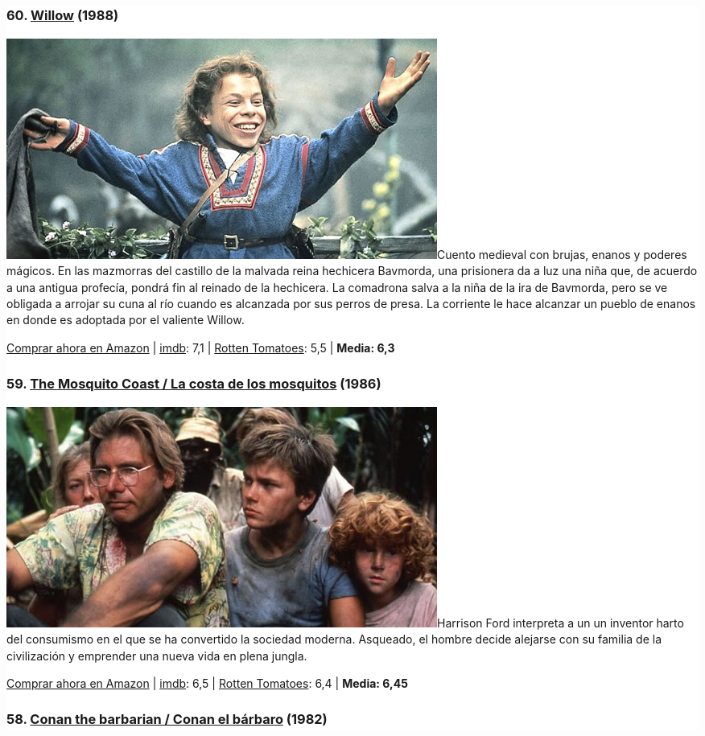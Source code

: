 ### 60. [Willow](http://www.amazon.es/gp/product/B00BMOZSBE/ref=as_li_tf_tl?ie=UTF8&camp=3626&creative=24790&creativeASIN=B00BMOZSBE&linkCode=as2&tag=gazpachu06-21) (1988)

[![willow](./images/willow_j2k85h.jpg "willow")](http://www.amazon.es/gp/product/B00BMOZSBE/ref=as_li_tf_tl?ie=UTF8&camp=3626&creative=24790&creativeASIN=B00BMOZSBE&linkCode=as2&tag=gazpachu06-21)Cuento medieval con brujas, enanos y poderes mágicos. En las mazmorras del castillo de la malvada reina hechicera Bavmorda, una prisionera da a luz una niña que, de acuerdo a una antigua profecía, pondrá fin al reinado de la hechicera. La comadrona salva a la niña de la ira de Bavmorda, pero se ve obligada a arrojar su cuna al río cuando es alcanzada por sus perros de presa. La corriente le hace alcanzar un pueblo de enanos en donde es adoptada por el valiente Willow.

[Comprar ahora en Amazon](http://www.amazon.es/gp/product/B00BMOZSBE/ref=as_li_tf_tl?ie=UTF8&camp=3626&creative=24790&creativeASIN=B00BMOZSBE&linkCode=as2&tag=gazpachu06-21) | [imdb](http://www.imdb.com/title/tt0096446/): 7,1 | [Rotten Tomatoes](http://www.rottentomatoes.com/m/willow/): 5,5 | **Media: 6,3**

### 59. [The Mosquito Coast / La costa de los mosquitos](http://www.amazon.es/gp/product/B008WUKV0E/ref=as_li_tf_tl?ie=UTF8&camp=3626&creative=24790&creativeASIN=B008WUKV0E&linkCode=as2&tag=gazpachu06-21) (1986)

[![the-mosquito-coast](./images/the-mosquito-coast_zmnret.jpg "the-mosquito-coast")](http://www.amazon.es/gp/product/B008WUKV0E/ref=as_li_tf_tl?ie=UTF8&camp=3626&creative=24790&creativeASIN=B008WUKV0E&linkCode=as2&tag=gazpachu06-21)Harrison Ford interpreta a un un inventor harto del consumismo en el que se ha convertido la sociedad moderna. Asqueado, el hombre decide alejarse con su familia de la civilización y emprender una nueva vida en plena jungla.

[Comprar ahora en Amazon](http://www.amazon.es/gp/product/B008WUKV0E/ref=as_li_tf_tl?ie=UTF8&camp=3626&creative=24790&creativeASIN=B008WUKV0E&linkCode=as2&tag=gazpachu06-21) | [imdb](http://www.imdb.com/title/tt0091557/): 6,5 | [Rotten Tomatoes](http://www.rottentomatoes.com/m/mosquito_coast/): 6,4 | **Media: 6,45**

### 58. [Conan the barbarian / Conan el bárbaro](http://www.amazon.es/gp/product/B0044LVFXC/ref=as_li_tf_tl?ie=UTF8&camp=3626&creative=24790&creativeASIN=B0044LVFXC&linkCode=as2&tag=gazpachu06-21) (1982)

